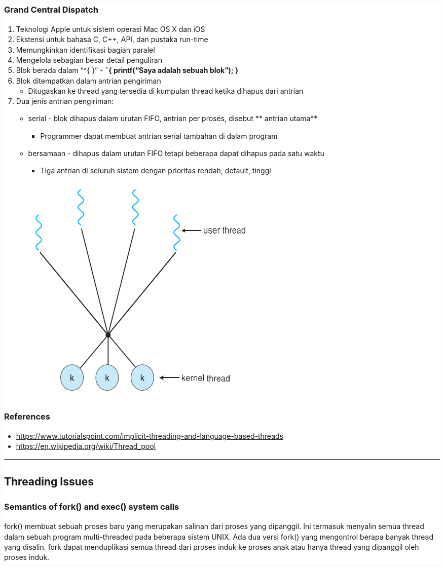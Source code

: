### Grand Central Dispatch

1. Teknologi Apple untuk sistem operasi Mac OS X dan iOS
2. Ekstensi untuk bahasa C, C++, API, dan pustaka run-time
3. Memungkinkan identifikasi bagian paralel
4. Mengelola sebagian besar detail penguliran
5. Blok berada dalam “^{ }” - **ˆ{ printf(“Saya adalah sebuah blok”); }**
6. Blok ditempatkan dalam antrian pengiriman
    - Ditugaskan ke thread yang tersedia di kumpulan thread ketika dihapus dari antrian
7. Dua jenis antrian pengiriman:
    - serial - blok dihapus dalam urutan FIFO, antrian per proses, disebut ** antrian utama**
        - Programmer dapat membuat antrian serial tambahan di dalam program
    - bersamaan - dihapus dalam urutan FIFO tetapi beberapa dapat dihapus pada satu waktu
        - Tiga antrian di seluruh sistem dengan prioritas rendah, default, tinggi

        ![App Screenshot](img/5.png)


### References

- https://www.tutorialspoint.com/implicit-threading-and-language-based-threads
- https://en.wikipedia.org/wiki/Thread_pool

---

## Threading Issues

### Semantics of fork() and exec() system calls

fork() membuat sebuah proses baru yang merupakan salinan dari proses yang dipanggil. Ini termasuk menyalin semua thread dalam sebuah program multi-threaded pada beberapa sistem UNIX. Ada dua versi fork() yang mengontrol berapa banyak thread yang disalin. fork dapat menduplikasi semua thread dari proses induk ke proses anak atau hanya thread yang dipanggil oleh proses induk.
